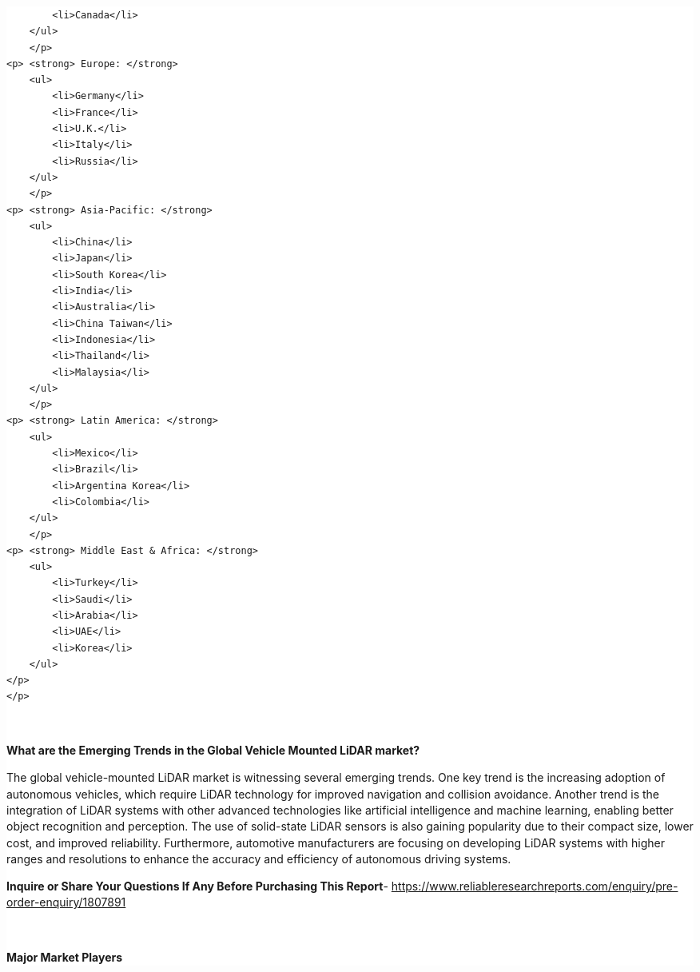             <li>Canada</li>
        </ul>
        </p> 
    <p> <strong> Europe: </strong>
        <ul>
            <li>Germany</li>
            <li>France</li>
            <li>U.K.</li>
            <li>Italy</li>
            <li>Russia</li>
        </ul>
        </p> 
    <p> <strong> Asia-Pacific: </strong>
        <ul>
            <li>China</li>
            <li>Japan</li>
            <li>South Korea</li>
            <li>India</li>
            <li>Australia</li>
            <li>China Taiwan</li>
            <li>Indonesia</li>
            <li>Thailand</li>
            <li>Malaysia</li>
        </ul>
        </p> 
    <p> <strong> Latin America: </strong>
        <ul>
            <li>Mexico</li>
            <li>Brazil</li>
            <li>Argentina Korea</li>
            <li>Colombia</li>
        </ul>
        </p> 
    <p> <strong> Middle East & Africa: </strong>
        <ul>
            <li>Turkey</li>
            <li>Saudi</li>
            <li>Arabia</li>
            <li>UAE</li>
            <li>Korea</li>
        </ul>
    </p>
    </p>
<p>&nbsp;</p>
<p><strong>What are the Emerging Trends in the Global Vehicle Mounted LiDAR market?</strong></p>
<p><p>The global vehicle-mounted LiDAR market is witnessing several emerging trends. One key trend is the increasing adoption of autonomous vehicles, which require LiDAR technology for improved navigation and collision avoidance. Another trend is the integration of LiDAR systems with other advanced technologies like artificial intelligence and machine learning, enabling better object recognition and perception. The use of solid-state LiDAR sensors is also gaining popularity due to their compact size, lower cost, and improved reliability. Furthermore, automotive manufacturers are focusing on developing LiDAR systems with higher ranges and resolutions to enhance the accuracy and efficiency of autonomous driving systems.</p></p>
<p><strong>Inquire or Share Your Questions If Any Before Purchasing This Report</strong>- <a href="https://www.reliableresearchreports.com/enquiry/pre-order-enquiry/1807891">https://www.reliableresearchreports.com/enquiry/pre-order-enquiry/1807891</a></p>
<p>&nbsp;</p>
<p><strong>Major Market Players</strong></p>
